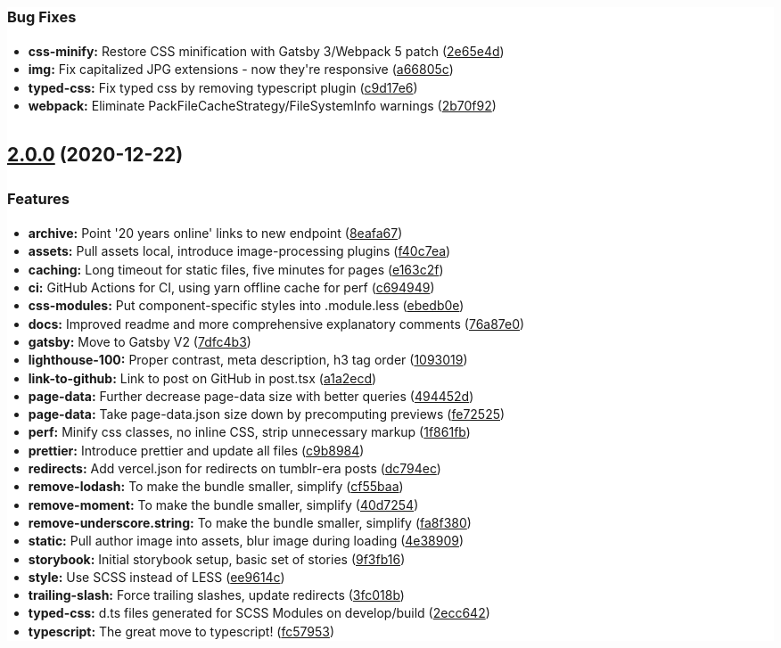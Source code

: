 
### Bug Fixes

* **css-minify:** Restore CSS minification with Gatsby 3/Webpack 5 patch ([2e65e4d](https://github.com/scottnonnenberg/blog/commit/2e65e4d7789adf60bc1c49df41ff34df033b8984))
* **img:** Fix capitalized JPG extensions - now they're responsive ([a66805c](https://github.com/scottnonnenberg/blog/commit/a66805c370b89fbdb4645b9785c2d22e19adc857))
* **typed-css:** Fix typed css by removing typescript plugin ([c9d17e6](https://github.com/scottnonnenberg/blog/commit/c9d17e60476bb2f4894249753e68d35d88644847))
* **webpack:** Eliminate PackFileCacheStrategy/FileSystemInfo warnings ([2b70f92](https://github.com/scottnonnenberg/blog/commit/2b70f92e772146e49f538cb658a0eb3b59cda464))

## [2.0.0](https://github.com/scottnonnenberg/blog/compare/v1.20.2...v2.0.0) (2020-12-22)


### Features

* **archive:** Point '20 years online' links to new endpoint ([8eafa67](https://github.com/scottnonnenberg/blog/commit/8eafa67389bea71005040dcfc49e9cf97bc74876))
* **assets:** Pull assets local, introduce image-processing plugins ([f40c7ea](https://github.com/scottnonnenberg/blog/commit/f40c7ea6cdfb76e849b8e1ba255aea07ede6dced))
* **caching:** Long timeout for static files, five minutes for pages ([e163c2f](https://github.com/scottnonnenberg/blog/commit/e163c2f5e51364782f94504979d9d3882fe88b0b))
* **ci:** GitHub Actions for CI, using yarn offline cache for perf ([c694949](https://github.com/scottnonnenberg/blog/commit/c6949494f896e6f7f9ef81516629a5ce4afd2bf0))
* **css-modules:** Put component-specific styles into <name>.module.less ([ebedb0e](https://github.com/scottnonnenberg/blog/commit/ebedb0e266417ab20c8250acecf2248475750053))
* **docs:** Improved readme and more comprehensive explanatory comments ([76a87e0](https://github.com/scottnonnenberg/blog/commit/76a87e09648c02103d0873b2876aaece8c62eadc))
* **gatsby:** Move to Gatsby V2 ([7dfc4b3](https://github.com/scottnonnenberg/blog/commit/7dfc4b39618ccc77c324b31677257f919c5e794e))
* **lighthouse-100:** Proper contrast, meta description, h3 tag order ([1093019](https://github.com/scottnonnenberg/blog/commit/10930193d2114d26ea3cd7ffc1ef89961663bf03))
* **link-to-github:** Link to post on GitHub in post.tsx ([a1a2ecd](https://github.com/scottnonnenberg/blog/commit/a1a2ecdb04688c77b36d4f0ded9cf53ef354de7d))
* **page-data:** Further decrease page-data size with better queries ([494452d](https://github.com/scottnonnenberg/blog/commit/494452d8643de9bfe164762a400cda4f690ae78b))
* **page-data:** Take page-data.json size down by precomputing previews ([fe72525](https://github.com/scottnonnenberg/blog/commit/fe725251510d8fb75ef9d23f022dc622a5ae9182))
* **perf:** Minify css classes, no inline CSS, strip unnecessary markup ([1f861fb](https://github.com/scottnonnenberg/blog/commit/1f861fb22fec4e502dc7172e4840d5e10f4dd811))
* **prettier:** Introduce prettier and update all files ([c9b8984](https://github.com/scottnonnenberg/blog/commit/c9b89840b2b7c0db96e9d89df0ff022ebbfd10b6))
* **redirects:** Add vercel.json for redirects on tumblr-era posts ([dc794ec](https://github.com/scottnonnenberg/blog/commit/dc794ec6984f7e4ae28e46abf0314ace497cca98))
* **remove-lodash:** To make the bundle smaller, simplify ([cf55baa](https://github.com/scottnonnenberg/blog/commit/cf55baaffc3af2ff61a961afd10a2af5b4d93f29))
* **remove-moment:** To make the bundle smaller, simplify ([40d7254](https://github.com/scottnonnenberg/blog/commit/40d7254ff4618a4cb68618bd31d896a8e44bb2db))
* **remove-underscore.string:** To make the bundle smaller, simplify ([fa8f380](https://github.com/scottnonnenberg/blog/commit/fa8f3805fcd3acf1f7fd6086e51de0ea371ce91b))
* **static:** Pull author image into assets, blur image during loading ([4e38909](https://github.com/scottnonnenberg/blog/commit/4e38909d39d27ae945fd6666385b420c3a72a2aa))
* **storybook:** Initial storybook setup, basic set of stories ([9f3fb16](https://github.com/scottnonnenberg/blog/commit/9f3fb16d6104c76e2b61d8ea39a56976f56a7919))
* **style:** Use SCSS instead of LESS ([ee9614c](https://github.com/scottnonnenberg/blog/commit/ee9614c5db78ef8cc08db7bdbc1b1d35f425c540))
* **trailing-slash:** Force trailing slashes, update redirects ([3fc018b](https://github.com/scottnonnenberg/blog/commit/3fc018bc79b86a8d98d900a0be4f5a8b86433901))
* **typed-css:** d.ts files generated for SCSS Modules on develop/build ([2ecc642](https://github.com/scottnonnenberg/blog/commit/2ecc642603f8598ea6c4b757814400bbbed935a5))
* **typescript:** The great move to typescript! ([fc57953](https://github.com/scottnonnenberg/blog/commit/fc57953f1d8f8ca2c5f9b04e5f0d4fbbbb5dc184))